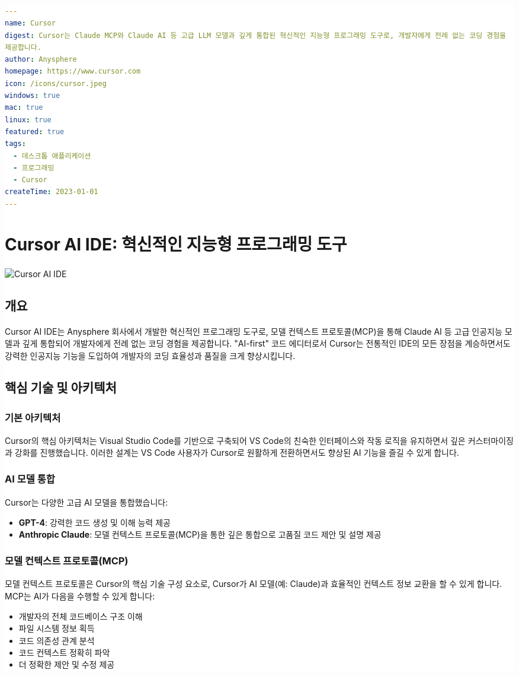 ```yaml
---
name: Cursor
digest: Cursor는 Claude MCP와 Claude AI 등 고급 LLM 모델과 깊게 통합된 혁신적인 지능형 프로그래밍 도구로, 개발자에게 전례 없는 코딩 경험을 제공합니다.
author: Anysphere
homepage: https://www.cursor.com
icon: /icons/cursor.jpeg
windows: true
mac: true
linux: true
featured: true
tags:
  - 데스크톱 애플리케이션
  - 프로그래밍
  - Cursor
createTime: 2023-01-01
---
```


# Cursor AI IDE: 혁신적인 지능형 프로그래밍 도구

![Cursor AI IDE](/images/cursor-ui.webp)

## 개요

Cursor AI IDE는 Anysphere 회사에서 개발한 혁신적인 프로그래밍 도구로, 모델 컨텍스트 프로토콜(MCP)을 통해 Claude AI 등 고급 인공지능 모델과 깊게 통합되어 개발자에게 전례 없는 코딩 경험을 제공합니다. "AI-first" 코드 에디터로서 Cursor는 전통적인 IDE의 모든 장점을 계승하면서도 강력한 인공지능 기능을 도입하여 개발자의 코딩 효율성과 품질을 크게 향상시킵니다.

## 핵심 기술 및 아키텍처

### 기본 아키텍처

Cursor의 핵심 아키텍처는 Visual Studio Code를 기반으로 구축되어 VS Code의 친숙한 인터페이스와 작동 로직을 유지하면서 깊은 커스터마이징과 강화를 진행했습니다. 이러한 설계는 VS Code 사용자가 Cursor로 원활하게 전환하면서도 향상된 AI 기능을 즐길 수 있게 합니다.

### AI 모델 통합

Cursor는 다양한 고급 AI 모델을 통합했습니다:

- **GPT-4**: 강력한 코드 생성 및 이해 능력 제공
- **Anthropic Claude**: 모델 컨텍스트 프로토콜(MCP)을 통한 깊은 통합으로 고품질 코드 제안 및 설명 제공

### 모델 컨텍스트 프로토콜(MCP)

모델 컨텍스트 프로토콜은 Cursor의 핵심 기술 구성 요소로, Cursor가 AI 모델(예: Claude)과 효율적인 컨텍스트 정보 교환을 할 수 있게 합니다. MCP는 AI가 다음을 수행할 수 있게 합니다:

- 개발자의 전체 코드베이스 구조 이해
- 파일 시스템 정보 획득
- 코드 의존성 관계 분석
- 코드 컨텍스트 정확히 파악
- 더 정확한 제안 및 수정 제공
